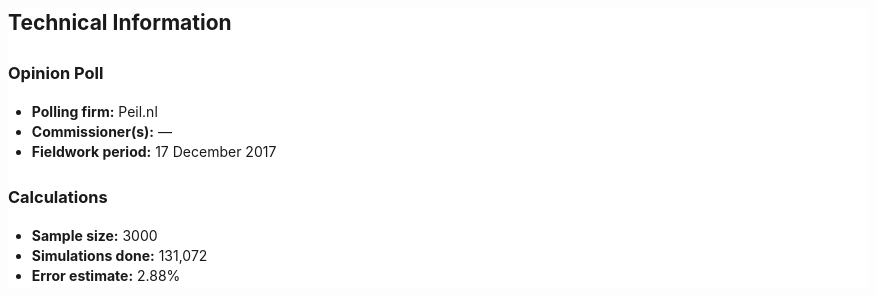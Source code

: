 
## Technical Information

### Opinion Poll

+ **Polling firm:** Peil.nl
+ **Commissioner(s):** —
+ **Fieldwork period:** 17 December 2017

### Calculations

+ **Sample size:** 3000
+ **Simulations done:** 131,072
+ **Error estimate:** 2.88%

